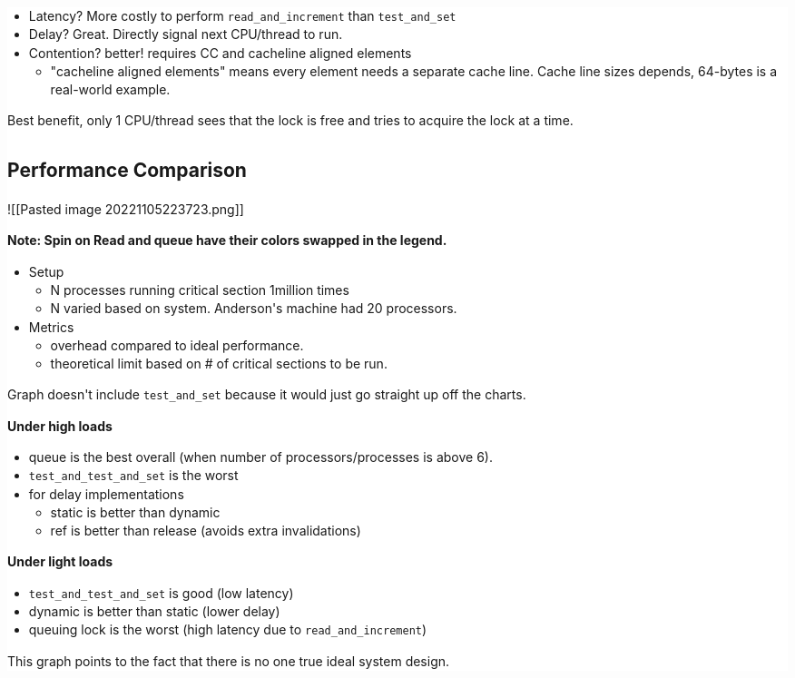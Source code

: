 - Latency? More costly to perform `read_and_increment` than `test_and_set`
- Delay? Great. Directly signal next CPU/thread to run.
- Contention? better! requires CC and cacheline aligned elements
	- "cacheline aligned elements" means every element needs a separate cache line. Cache line sizes depends, 64-bytes is a real-world example.

Best benefit, only 1 CPU/thread sees that the lock is free and tries to acquire the lock at a time.

## Performance Comparison
![[Pasted image 20221105223723.png]]

**Note: Spin on Read and queue have their colors swapped in the legend.**

- Setup
	- N processes running critical section 1million times
	- N varied based on system. Anderson's machine had 20 processors.
- Metrics
	- overhead compared to ideal performance.
	- theoretical limit based on # of critical sections to be run.

Graph doesn't include `test_and_set` because it would just go straight up off the charts.

**Under high loads**
- queue is the best overall (when number of processors/processes is above 6).
- `test_and_test_and_set` is the worst
- for delay implementations
	- static is better than dynamic
	- ref is better than release (avoids extra invalidations)

**Under light loads**
- `test_and_test_and_set` is good (low latency)
- dynamic is better than static (lower delay)
- queuing lock is the worst (high latency due to `read_and_increment`)

This graph points to the fact that there is no one true ideal system design.